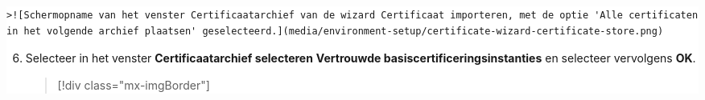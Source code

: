     >![Schermopname van het venster Certificaatarchief van de wizard Certificaat importeren, met de optie 'Alle certificaten in het volgende archief plaatsen' geselecteerd.](media/environment-setup/certificate-wizard-certificate-store.png)

6. Selecteer in het venster **Certificaatarchief selecteren** **Vertrouwde basiscertificeringsinstanties** en selecteer vervolgens **OK**.

    >[!div class="mx-imgBorder"]